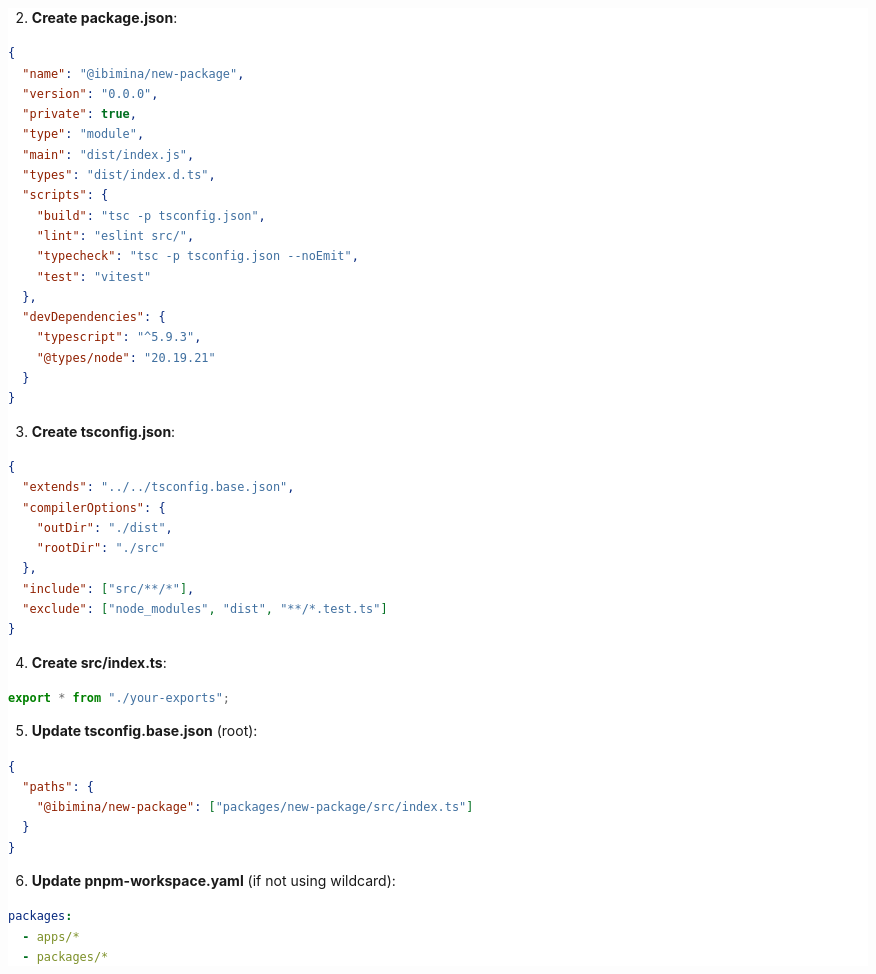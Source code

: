 2. **Create package.json**:

```json
{
  "name": "@ibimina/new-package",
  "version": "0.0.0",
  "private": true,
  "type": "module",
  "main": "dist/index.js",
  "types": "dist/index.d.ts",
  "scripts": {
    "build": "tsc -p tsconfig.json",
    "lint": "eslint src/",
    "typecheck": "tsc -p tsconfig.json --noEmit",
    "test": "vitest"
  },
  "devDependencies": {
    "typescript": "^5.9.3",
    "@types/node": "20.19.21"
  }
}
```

3. **Create tsconfig.json**:

```json
{
  "extends": "../../tsconfig.base.json",
  "compilerOptions": {
    "outDir": "./dist",
    "rootDir": "./src"
  },
  "include": ["src/**/*"],
  "exclude": ["node_modules", "dist", "**/*.test.ts"]
}
```

4. **Create src/index.ts**:

```typescript
export * from "./your-exports";
```

5. **Update tsconfig.base.json** (root):

```json
{
  "paths": {
    "@ibimina/new-package": ["packages/new-package/src/index.ts"]
  }
}
```

6. **Update pnpm-workspace.yaml** (if not using wildcard):

```yaml
packages:
  - apps/*
  - packages/*
```
